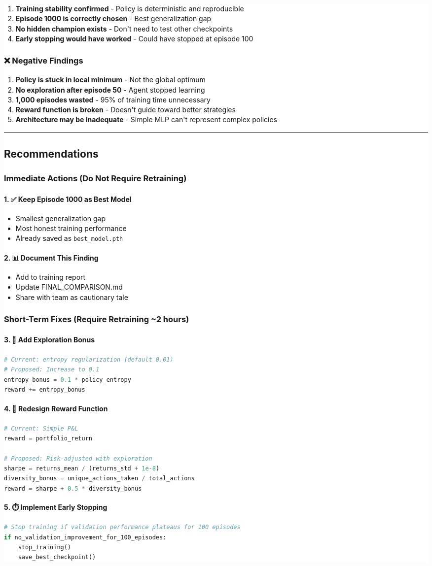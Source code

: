 1. **Training stability confirmed** - Policy is deterministic and reproducible
2. **Episode 1000 is correctly chosen** - Best generalization gap
3. **No hidden champion exists** - Don't need to test other checkpoints
4. **Early stopping would have worked** - Could have stopped at episode 100

### ❌ Negative Findings

1. **Policy is stuck in local minimum** - Not the global optimum
2. **No exploration after episode 50** - Agent stopped learning
3. **1,000 episodes wasted** - 95% of training time unnecessary
4. **Reward function is broken** - Doesn't guide toward better strategies
5. **Architecture may be inadequate** - Simple MLP can't represent complex policies

---

## Recommendations

### Immediate Actions (Do Not Require Retraining)

#### 1. ✅ **Keep Episode 1000 as Best Model**
- Smallest generalization gap
- Most honest training performance
- Already saved as `best_model.pth`

#### 2. 📊 **Document This Finding**
- Add to training report
- Update FINAL_COMPARISON.md
- Share with team as cautionary tale

### Short-Term Fixes (Require Retraining ~2 hours)

#### 3. 🔄 **Add Exploration Bonus**
```python
# Current: entropy regularization (default 0.01)
# Proposed: Increase to 0.1
entropy_bonus = 0.1 * policy_entropy
reward += entropy_bonus
```

#### 4. 🎯 **Redesign Reward Function**
```python
# Current: Simple P&L
reward = portfolio_return

# Proposed: Risk-adjusted with exploration
sharpe = returns_mean / (returns_std + 1e-8)
diversity_bonus = unique_actions_taken / total_actions
reward = sharpe + 0.5 * diversity_bonus
```

#### 5. ⏱️ **Implement Early Stopping**
```python
# Stop training if validation performance plateaus for 100 episodes
if no_validation_improvement_for_100_episodes:
    stop_training()
    save_best_checkpoint()
```
